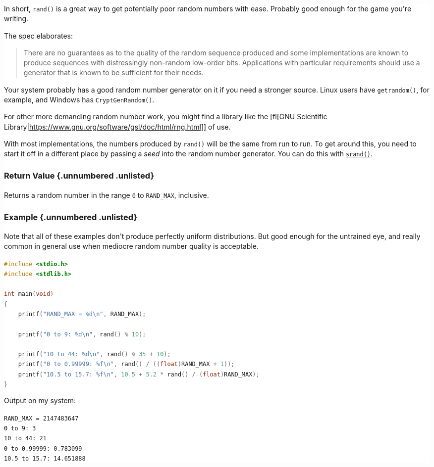 In short, `rand()` is a great way to get potentially poor random numbers
with ease. Probably good enough for the game you're writing.

The spec elaborates:

> There are no guarantees as to the quality of the random sequence
> produced and some implementations are known to produce sequences with
> distressingly non-random low-order bits. Applications with particular
> requirements should use a generator that is known to be sufficient for
> their needs.

Your system probably has a good random number generator on it if you
need a stronger source. Linux users have `getrandom()`, for example, and
Windows has `CryptGenRandom()`.

For other more demanding random number work, you might find a library
like the [fl[GNU Scientific
Library|https://www.gnu.org/software/gsl/doc/html/rng.html]] of use.

With most implementations, the numbers produced by `rand()` will be the
same from run to run. To get around this, you need to start it off in a
different place by passing a _seed_ into the random number generator.
You can do this with [`srand()`](#man-srand).

### Return Value {.unnumbered .unlisted}

Returns a random number in the range `0` to `RAND_MAX`, inclusive.

### Example {.unnumbered .unlisted}

Note that all of these examples don't produce perfectly uniform
distributions. But good enough for the untrained eye, and really common
in general use when mediocre random number quality is acceptable.

``` {.c .numberLines}
#include <stdio.h>
#include <stdlib.h>

int main(void)
{
    printf("RAND_MAX = %d\n", RAND_MAX);

    printf("0 to 9: %d\n", rand() % 10);

    printf("10 to 44: %d\n", rand() % 35 + 10);
    printf("0 to 0.99999: %f\n", rand() / ((float)RAND_MAX + 1));
    printf("10.5 to 15.7: %f\n", 10.5 + 5.2 * rand() / (float)RAND_MAX);
}
```

Output on my system:

``` {.default}
RAND_MAX = 2147483647
0 to 9: 3
10 to 44: 21
0 to 0.99999: 0.783099
10.5 to 15.7: 14.651888
```
